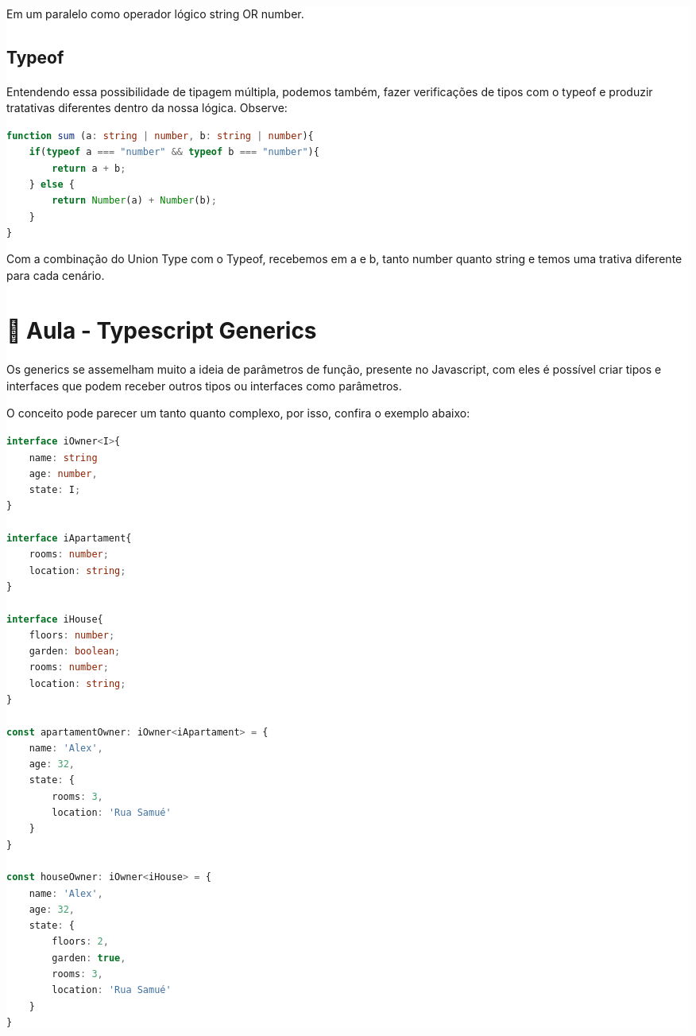 Em um paralelo como operador lógico string OR number.

## Typeof

Entendendo essa possibilidade de tipagem múltipla, podemos também, fazer verificações de tipos com o typeof e produzir tratativas diferentes dentro da nossa lógica. Observe:
```ts
function sum (a: string | number, b: string | number){
    if(typeof a === "number" && typeof b === "number"){
        return a + b;
    } else {
        return Number(a) + Number(b);
    }
}     
```
Com a combinação do Union Type com o Typeof, recebemos em a e b, tanto number quanto string e temos uma trativa diferente para cada cenário.

# 📘 Aula - Typescript Generics

Os generics se assemelham muito a ideia de parâmetros de função, presente no Javascript, com eles é possível criar tipos e interfaces que podem receber outros tipos ou interfaces como parâmetros.

O conceito pode parecer um tanto quanto complexo, por isso, confira o exemplo abaixo:
```ts
interface iOwner<I>{
    name: string
    age: number,
    state: I;
}
         
interface iApartament{
    rooms: number;
    location: string;
}
         
interface iHouse{
    floors: number;
    garden: boolean;
    rooms: number;
    location: string;
}
         
const apartamentOwner: iOwner<iApartament> = {
    name: 'Alex',
    age: 32,
    state: {
        rooms: 3,
        location: 'Rua Samué'
    }
}
         
const houseOwner: iOwner<iHouse> = {
    name: 'Alex',
    age: 32,
    state: {
        floors: 2,
        garden: true,
        rooms: 3,
        location: 'Rua Samué'
    }
}
```